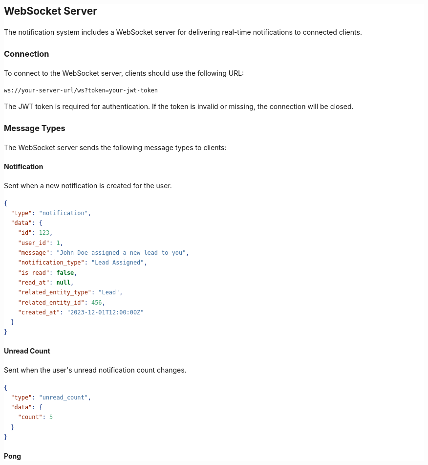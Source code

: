 ## WebSocket Server

The notification system includes a WebSocket server for delivering real-time notifications to connected clients.

### Connection

To connect to the WebSocket server, clients should use the following URL:

```
ws://your-server-url/ws?token=your-jwt-token
```

The JWT token is required for authentication. If the token is invalid or missing, the connection will be closed.

### Message Types

The WebSocket server sends the following message types to clients:

#### Notification

Sent when a new notification is created for the user.

```json
{
  "type": "notification",
  "data": {
    "id": 123,
    "user_id": 1,
    "message": "John Doe assigned a new lead to you",
    "notification_type": "Lead Assigned",
    "is_read": false,
    "read_at": null,
    "related_entity_type": "Lead",
    "related_entity_id": 456,
    "created_at": "2023-12-01T12:00:00Z"
  }
}
```

#### Unread Count

Sent when the user's unread notification count changes.

```json
{
  "type": "unread_count",
  "data": {
    "count": 5
  }
}
```

#### Pong
